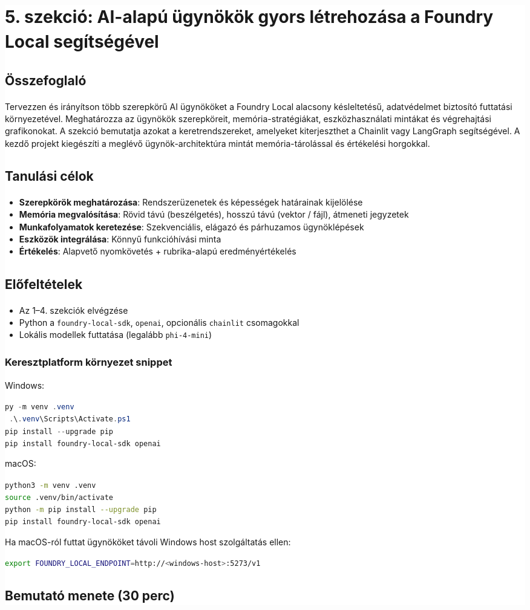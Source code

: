 
# 5. szekció: AI-alapú ügynökök gyors létrehozása a Foundry Local segítségével

## Összefoglaló

Tervezzen és irányítson több szerepkörű AI ügynököket a Foundry Local alacsony késleltetésű, adatvédelmet biztosító futtatási környezetével. Meghatározza az ügynökök szerepköreit, memória-stratégiákat, eszközhasználati mintákat és végrehajtási grafikonokat. A szekció bemutatja azokat a keretrendszereket, amelyeket kiterjeszthet a Chainlit vagy LangGraph segítségével. A kezdő projekt kiegészíti a meglévő ügynök-architektúra mintát memória-tárolással és értékelési horgokkal.

## Tanulási célok

- **Szerepkörök meghatározása**: Rendszerüzenetek és képességek határainak kijelölése
- **Memória megvalósítása**: Rövid távú (beszélgetés), hosszú távú (vektor / fájl), átmeneti jegyzetek
- **Munkafolyamatok keretezése**: Szekvenciális, elágazó és párhuzamos ügynöklépések
- **Eszközök integrálása**: Könnyű funkcióhívási minta
- **Értékelés**: Alapvető nyomkövetés + rubrika-alapú eredményértékelés

## Előfeltételek

- Az 1–4. szekciók elvégzése
- Python a `foundry-local-sdk`, `openai`, opcionális `chainlit` csomagokkal
- Lokális modellek futtatása (legalább `phi-4-mini`)

### Keresztplatform környezet snippet

Windows:
```powershell
py -m venv .venv
 .\.venv\Scripts\Activate.ps1
pip install --upgrade pip
pip install foundry-local-sdk openai
```

macOS:
```bash
python3 -m venv .venv
source .venv/bin/activate
python -m pip install --upgrade pip
pip install foundry-local-sdk openai
```

Ha macOS-ról futtat ügynököket távoli Windows host szolgáltatás ellen:
```bash
export FOUNDRY_LOCAL_ENDPOINT=http://<windows-host>:5273/v1
```


## Bemutató menete (30 perc)
